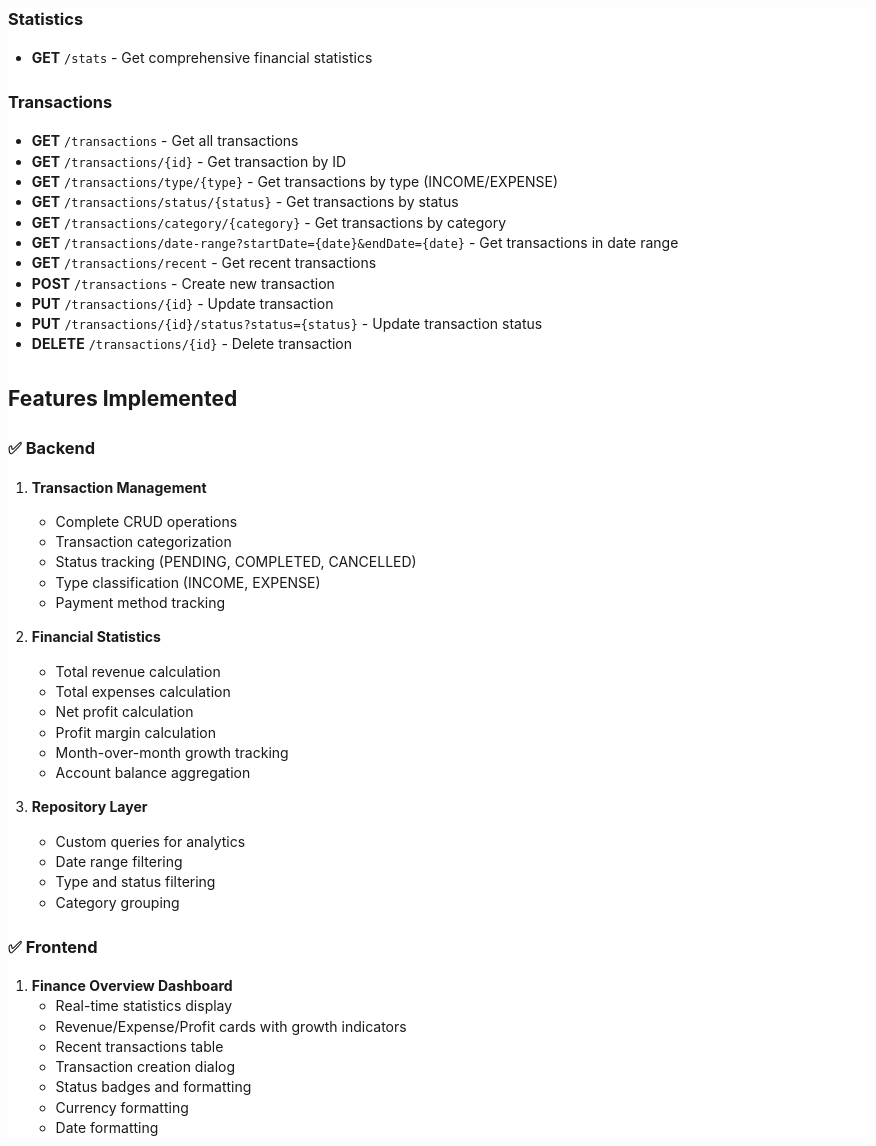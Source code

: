 ### Statistics
- **GET** `/stats` - Get comprehensive financial statistics

### Transactions
- **GET** `/transactions` - Get all transactions
- **GET** `/transactions/{id}` - Get transaction by ID
- **GET** `/transactions/type/{type}` - Get transactions by type (INCOME/EXPENSE)
- **GET** `/transactions/status/{status}` - Get transactions by status
- **GET** `/transactions/category/{category}` - Get transactions by category
- **GET** `/transactions/date-range?startDate={date}&endDate={date}` - Get transactions in date range
- **GET** `/transactions/recent` - Get recent transactions
- **POST** `/transactions` - Create new transaction
- **PUT** `/transactions/{id}` - Update transaction
- **PUT** `/transactions/{id}/status?status={status}` - Update transaction status
- **DELETE** `/transactions/{id}` - Delete transaction

## Features Implemented

### ✅ Backend
1. **Transaction Management**
   - Complete CRUD operations
   - Transaction categorization
   - Status tracking (PENDING, COMPLETED, CANCELLED)
   - Type classification (INCOME, EXPENSE)
   - Payment method tracking

2. **Financial Statistics**
   - Total revenue calculation
   - Total expenses calculation
   - Net profit calculation
   - Profit margin calculation
   - Month-over-month growth tracking
   - Account balance aggregation

3. **Repository Layer**
   - Custom queries for analytics
   - Date range filtering
   - Type and status filtering
   - Category grouping

### ✅ Frontend
1. **Finance Overview Dashboard**
   - Real-time statistics display
   - Revenue/Expense/Profit cards with growth indicators
   - Recent transactions table
   - Transaction creation dialog
   - Status badges and formatting
   - Currency formatting
   - Date formatting
